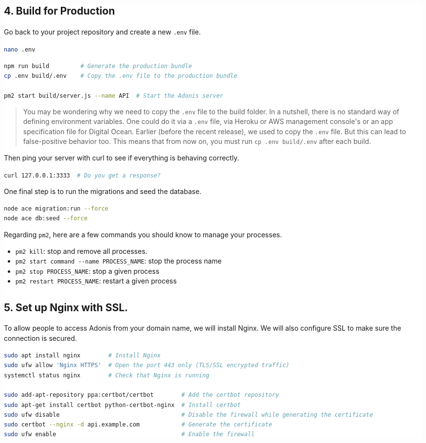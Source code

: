 ## 4. Build for Production

Go back to your project repository and create a new `.env` file.

```bash
nano .env
```

```bash
npm run build         # Generate the production bundle
cp .env build/.env    # Copy the .env file to the production bundle

pm2 start build/server.js --name API  # Start the Adonis server
```

> You may be wondering why we need to copy the `.env` file to the build folder. In a nutshell, there is no standard way of defining environment variables. One could do it via a `.env` file, via Heroku or AWS management console's or an app specification file for Digital Ocean. Earlier (before the recent release), we used to copy the `.env` file. But this can lead to false-positive behavior too. This means that from now on, you must run `cp .env build/.env` after each build.

Then ping your server with curl to see if everything is behaving correctly.

```bash
curl 127.0.0.1:3333  # Do you get a response?
```

One final step is to run the migrations and seed the database.

```bash
node ace migration:run --force
node ace db:seed --force
```

Regarding `pm2`, here are a few commands you should know to manage your processes.

- `pm2 kill`: stop and remove all processes.
- `pm2 start command --name PROCESS_NAME`: stop the process name
- `pm2 stop PROCESS_NAME`: stop a given process
- `pm2 restart PROCESS_NAME`: restart a given process

## 5. Set up Nginx with SSL.

To allow people to access Adonis from your domain name, we will install Nginx. We will also configure SSL to make sure the connection is secured.

```bash
sudo apt install nginx        # Install Nginx
sudo ufw allow 'Nginx HTTPS'  # Open the port 443 only (TLS/SSL encrypted traffic)
systemctl status nginx        # Check that Nginx is running

sudo add-apt-repository ppa:certbot/certbot        # Add the certbot repository
sudo apt-get install certbot python-certbot-nginx  # Install certbot
sudo ufw disable                                   # Disable the firewall while generating the certificate
sudo certbot --nginx -d api.example.com            # Generate the certificate
sudo ufw enable                                    # Enable the firewall
```
